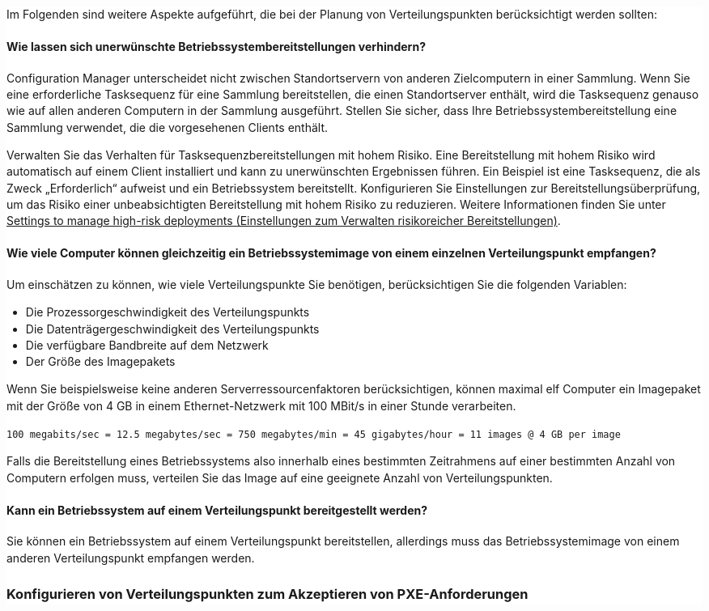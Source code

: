 Im Folgenden sind weitere Aspekte aufgeführt, die bei der Planung von Verteilungspunkten berücksichtigt werden sollten:  

#### <a name="how-can-i-prevent-unwanted-os-deployments"></a>Wie lassen sich unerwünschte Betriebssystembereitstellungen verhindern?  
Configuration Manager unterscheidet nicht zwischen Standortservern von anderen Zielcomputern in einer Sammlung. Wenn Sie eine erforderliche Tasksequenz für eine Sammlung bereitstellen, die einen Standortserver enthält, wird die Tasksequenz genauso wie auf allen anderen Computern in der Sammlung ausgeführt. Stellen Sie sicher, dass Ihre Betriebssystembereitstellung eine Sammlung verwendet, die die vorgesehenen Clients enthält.  

Verwalten Sie das Verhalten für Tasksequenzbereitstellungen mit hohem Risiko. Eine Bereitstellung mit hohem Risiko wird automatisch auf einem Client installiert und kann zu unerwünschten Ergebnissen führen. Ein Beispiel ist eine Tasksequenz, die als Zweck „Erforderlich“ aufweist und ein Betriebssystem bereitstellt. Konfigurieren Sie Einstellungen zur Bereitstellungsüberprüfung, um das Risiko einer unbeabsichtigten Bereitstellung mit hohem Risiko zu reduzieren. Weitere Informationen finden Sie unter [Settings to manage high-risk deployments (Einstellungen zum Verwalten risikoreicher Bereitstellungen)](../../core/servers/manage/settings-to-manage-high-risk-deployments.md).  

#### <a name="how-many-computers-can-receive-an-os-image-at-one-time-from-a-single-distribution-point"></a>Wie viele Computer können gleichzeitig ein Betriebssystemimage von einem einzelnen Verteilungspunkt empfangen?  
Um einschätzen zu können, wie viele Verteilungspunkte Sie benötigen, berücksichtigen Sie die folgenden Variablen:  
- Die Prozessorgeschwindigkeit des Verteilungspunkts
- Die Datenträgergeschwindigkeit des Verteilungspunkts
- Die verfügbare Bandbreite auf dem Netzwerk
- Der Größe des Imagepakets   
  
Wenn Sie beispielsweise keine anderen Serverressourcenfaktoren berücksichtigen, können maximal elf Computer ein Imagepaket mit der Größe von 4 GB in einem Ethernet-Netzwerk mit 100 MBit/s in einer Stunde verarbeiten.  

`100 megabits/sec = 12.5 megabytes/sec = 750 megabytes/min = 45 gigabytes/hour = 11 images @ 4 GB per image`  

Falls die Bereitstellung eines Betriebssystems also innerhalb eines bestimmten Zeitrahmens auf einer bestimmten Anzahl von Computern erfolgen muss, verteilen Sie das Image auf eine geeignete Anzahl von Verteilungspunkten.  

#### <a name="can-i-deploy-an-os-to-a-distribution-point"></a>Kann ein Betriebssystem auf einem Verteilungspunkt bereitgestellt werden?  
Sie können ein Betriebssystem auf einem Verteilungspunkt bereitstellen, allerdings muss das Betriebssystemimage von einem anderen Verteilungspunkt empfangen werden.  


###  <a name="configuring-distribution-points-to-accept-pxe-requests"></a><a name="BKMK_PXEDistributionPoint"></a> Konfigurieren von Verteilungspunkten zum Akzeptieren von PXE-Anforderungen  
